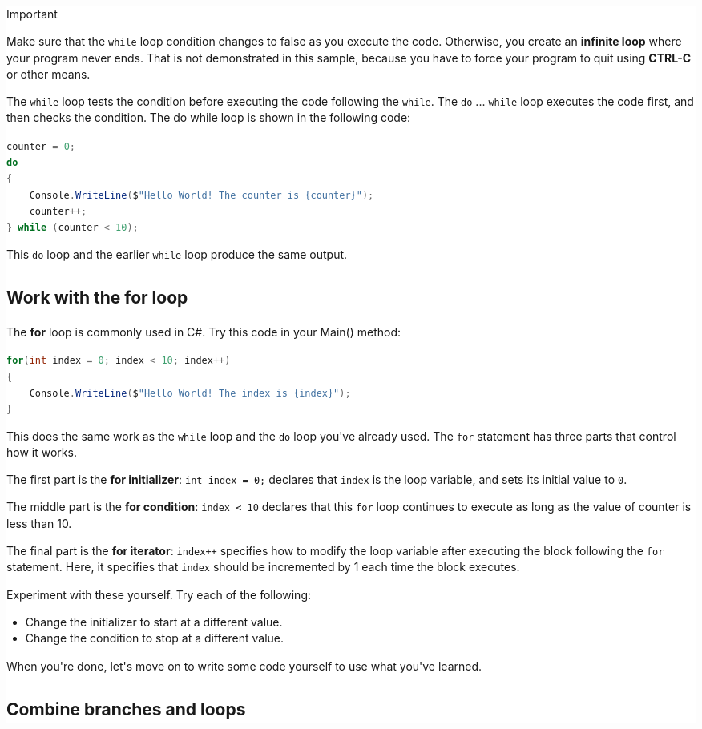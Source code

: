 > [!IMPORTANT]
> Make sure that the `while` loop condition changes to
> false as you execute the code. Otherwise, you create an
> **infinite loop** where your program never ends. That is
> not demonstrated in this sample, because you have to force your program to
> quit using **CTRL-C** or other means.

The `while` loop tests the condition before executing the code
following the `while`. The `do` ... `while` loop executes the
code first, and then checks the condition. The do while loop is shown in the following code:

```csharp
counter = 0;
do
{
    Console.WriteLine($"Hello World! The counter is {counter}");
    counter++;
} while (counter < 10);
```

This `do` loop and the earlier `while` loop produce the same output.

## Work with the for loop

The **for** loop is commonly used in C#. Try this code in your Main() method:

```csharp
for(int index = 0; index < 10; index++)
{
    Console.WriteLine($"Hello World! The index is {index}");
}
```

This does the same work as the `while` loop and the `do` loop you've
already used. The `for` statement has three parts that control
how it works.

The first part is the **for initializer**: `int index = 0;` declares
that `index` is the loop variable, and sets its initial value to `0`.

The middle part is the **for condition**: `index < 10` declares that this
`for` loop continues to execute as long as the value of counter is less than 10.

The final part is the **for iterator**: `index++` specifies how to modify the loop
variable after executing the block following the `for` statement. Here, it specifies
that `index` should be incremented by 1 each time the block executes.

Experiment with these yourself. Try each of the following:

- Change the initializer to start at a different value.
- Change the condition to stop at a different value.

When you're done, let's move on to write some code yourself to
use what you've learned.

## Combine branches and loops
